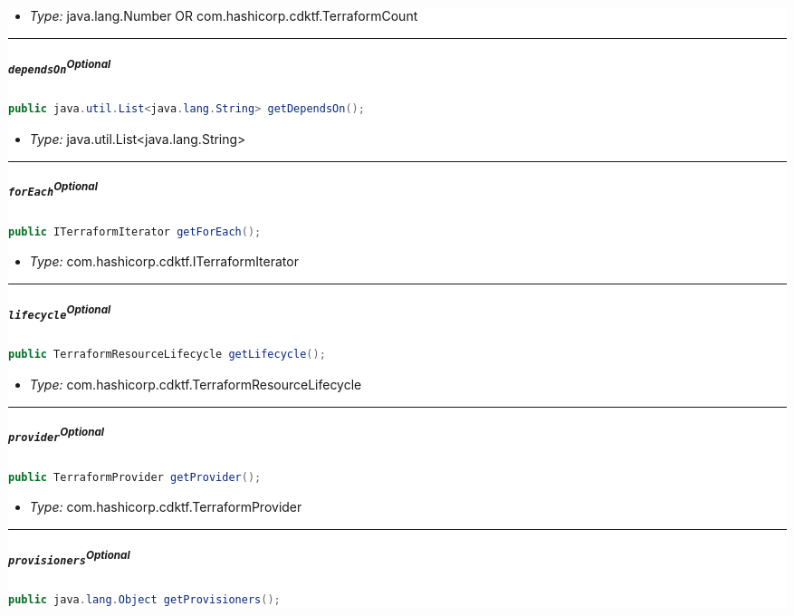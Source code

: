 - *Type:* java.lang.Number OR com.hashicorp.cdktf.TerraformCount

---

##### `dependsOn`<sup>Optional</sup> <a name="dependsOn" id="@cdktf/provider-databricks.metastoreDataAccess.MetastoreDataAccess.property.dependsOn"></a>

```java
public java.util.List<java.lang.String> getDependsOn();
```

- *Type:* java.util.List<java.lang.String>

---

##### `forEach`<sup>Optional</sup> <a name="forEach" id="@cdktf/provider-databricks.metastoreDataAccess.MetastoreDataAccess.property.forEach"></a>

```java
public ITerraformIterator getForEach();
```

- *Type:* com.hashicorp.cdktf.ITerraformIterator

---

##### `lifecycle`<sup>Optional</sup> <a name="lifecycle" id="@cdktf/provider-databricks.metastoreDataAccess.MetastoreDataAccess.property.lifecycle"></a>

```java
public TerraformResourceLifecycle getLifecycle();
```

- *Type:* com.hashicorp.cdktf.TerraformResourceLifecycle

---

##### `provider`<sup>Optional</sup> <a name="provider" id="@cdktf/provider-databricks.metastoreDataAccess.MetastoreDataAccess.property.provider"></a>

```java
public TerraformProvider getProvider();
```

- *Type:* com.hashicorp.cdktf.TerraformProvider

---

##### `provisioners`<sup>Optional</sup> <a name="provisioners" id="@cdktf/provider-databricks.metastoreDataAccess.MetastoreDataAccess.property.provisioners"></a>

```java
public java.lang.Object getProvisioners();
```
